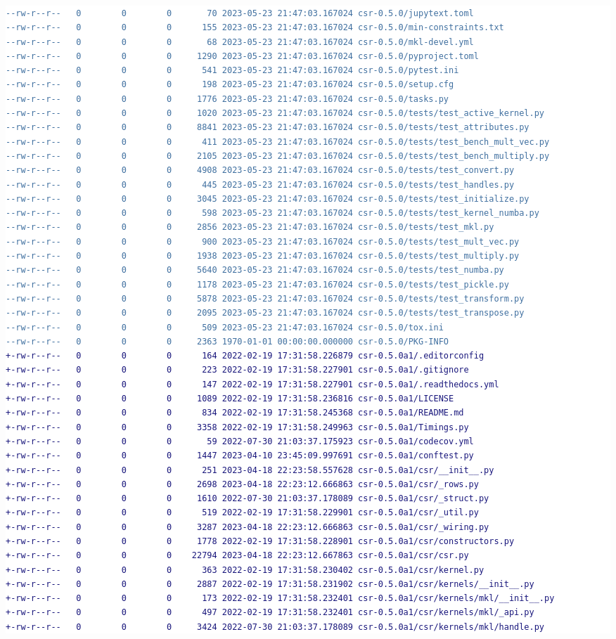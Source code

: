 ```diff
--rw-r--r--   0        0        0       70 2023-05-23 21:47:03.167024 csr-0.5.0/jupytext.toml
--rw-r--r--   0        0        0      155 2023-05-23 21:47:03.167024 csr-0.5.0/min-constraints.txt
--rw-r--r--   0        0        0       68 2023-05-23 21:47:03.167024 csr-0.5.0/mkl-devel.yml
--rw-r--r--   0        0        0     1290 2023-05-23 21:47:03.167024 csr-0.5.0/pyproject.toml
--rw-r--r--   0        0        0      541 2023-05-23 21:47:03.167024 csr-0.5.0/pytest.ini
--rw-r--r--   0        0        0      198 2023-05-23 21:47:03.167024 csr-0.5.0/setup.cfg
--rw-r--r--   0        0        0     1776 2023-05-23 21:47:03.167024 csr-0.5.0/tasks.py
--rw-r--r--   0        0        0     1020 2023-05-23 21:47:03.167024 csr-0.5.0/tests/test_active_kernel.py
--rw-r--r--   0        0        0     8841 2023-05-23 21:47:03.167024 csr-0.5.0/tests/test_attributes.py
--rw-r--r--   0        0        0      411 2023-05-23 21:47:03.167024 csr-0.5.0/tests/test_bench_mult_vec.py
--rw-r--r--   0        0        0     2105 2023-05-23 21:47:03.167024 csr-0.5.0/tests/test_bench_multiply.py
--rw-r--r--   0        0        0     4908 2023-05-23 21:47:03.167024 csr-0.5.0/tests/test_convert.py
--rw-r--r--   0        0        0      445 2023-05-23 21:47:03.167024 csr-0.5.0/tests/test_handles.py
--rw-r--r--   0        0        0     3045 2023-05-23 21:47:03.167024 csr-0.5.0/tests/test_initialize.py
--rw-r--r--   0        0        0      598 2023-05-23 21:47:03.167024 csr-0.5.0/tests/test_kernel_numba.py
--rw-r--r--   0        0        0     2856 2023-05-23 21:47:03.167024 csr-0.5.0/tests/test_mkl.py
--rw-r--r--   0        0        0      900 2023-05-23 21:47:03.167024 csr-0.5.0/tests/test_mult_vec.py
--rw-r--r--   0        0        0     1938 2023-05-23 21:47:03.167024 csr-0.5.0/tests/test_multiply.py
--rw-r--r--   0        0        0     5640 2023-05-23 21:47:03.167024 csr-0.5.0/tests/test_numba.py
--rw-r--r--   0        0        0     1178 2023-05-23 21:47:03.167024 csr-0.5.0/tests/test_pickle.py
--rw-r--r--   0        0        0     5878 2023-05-23 21:47:03.167024 csr-0.5.0/tests/test_transform.py
--rw-r--r--   0        0        0     2095 2023-05-23 21:47:03.167024 csr-0.5.0/tests/test_transpose.py
--rw-r--r--   0        0        0      509 2023-05-23 21:47:03.167024 csr-0.5.0/tox.ini
--rw-r--r--   0        0        0     2363 1970-01-01 00:00:00.000000 csr-0.5.0/PKG-INFO
+-rw-r--r--   0        0        0      164 2022-02-19 17:31:58.226879 csr-0.5.0a1/.editorconfig
+-rw-r--r--   0        0        0      223 2022-02-19 17:31:58.227901 csr-0.5.0a1/.gitignore
+-rw-r--r--   0        0        0      147 2022-02-19 17:31:58.227901 csr-0.5.0a1/.readthedocs.yml
+-rw-r--r--   0        0        0     1089 2022-02-19 17:31:58.236816 csr-0.5.0a1/LICENSE
+-rw-r--r--   0        0        0      834 2022-02-19 17:31:58.245368 csr-0.5.0a1/README.md
+-rw-r--r--   0        0        0     3358 2022-02-19 17:31:58.249963 csr-0.5.0a1/Timings.py
+-rw-r--r--   0        0        0       59 2022-07-30 21:03:37.175923 csr-0.5.0a1/codecov.yml
+-rw-r--r--   0        0        0     1447 2023-04-10 23:45:09.997691 csr-0.5.0a1/conftest.py
+-rw-r--r--   0        0        0      251 2023-04-18 22:23:58.557628 csr-0.5.0a1/csr/__init__.py
+-rw-r--r--   0        0        0     2698 2023-04-18 22:23:12.666863 csr-0.5.0a1/csr/_rows.py
+-rw-r--r--   0        0        0     1610 2022-07-30 21:03:37.178089 csr-0.5.0a1/csr/_struct.py
+-rw-r--r--   0        0        0      519 2022-02-19 17:31:58.229901 csr-0.5.0a1/csr/_util.py
+-rw-r--r--   0        0        0     3287 2023-04-18 22:23:12.666863 csr-0.5.0a1/csr/_wiring.py
+-rw-r--r--   0        0        0     1778 2022-02-19 17:31:58.228901 csr-0.5.0a1/csr/constructors.py
+-rw-r--r--   0        0        0    22794 2023-04-18 22:23:12.667863 csr-0.5.0a1/csr/csr.py
+-rw-r--r--   0        0        0      363 2022-02-19 17:31:58.230402 csr-0.5.0a1/csr/kernel.py
+-rw-r--r--   0        0        0     2887 2022-02-19 17:31:58.231902 csr-0.5.0a1/csr/kernels/__init__.py
+-rw-r--r--   0        0        0      173 2022-02-19 17:31:58.232401 csr-0.5.0a1/csr/kernels/mkl/__init__.py
+-rw-r--r--   0        0        0      497 2022-02-19 17:31:58.232401 csr-0.5.0a1/csr/kernels/mkl/_api.py
+-rw-r--r--   0        0        0     3424 2022-07-30 21:03:37.178089 csr-0.5.0a1/csr/kernels/mkl/handle.py
```